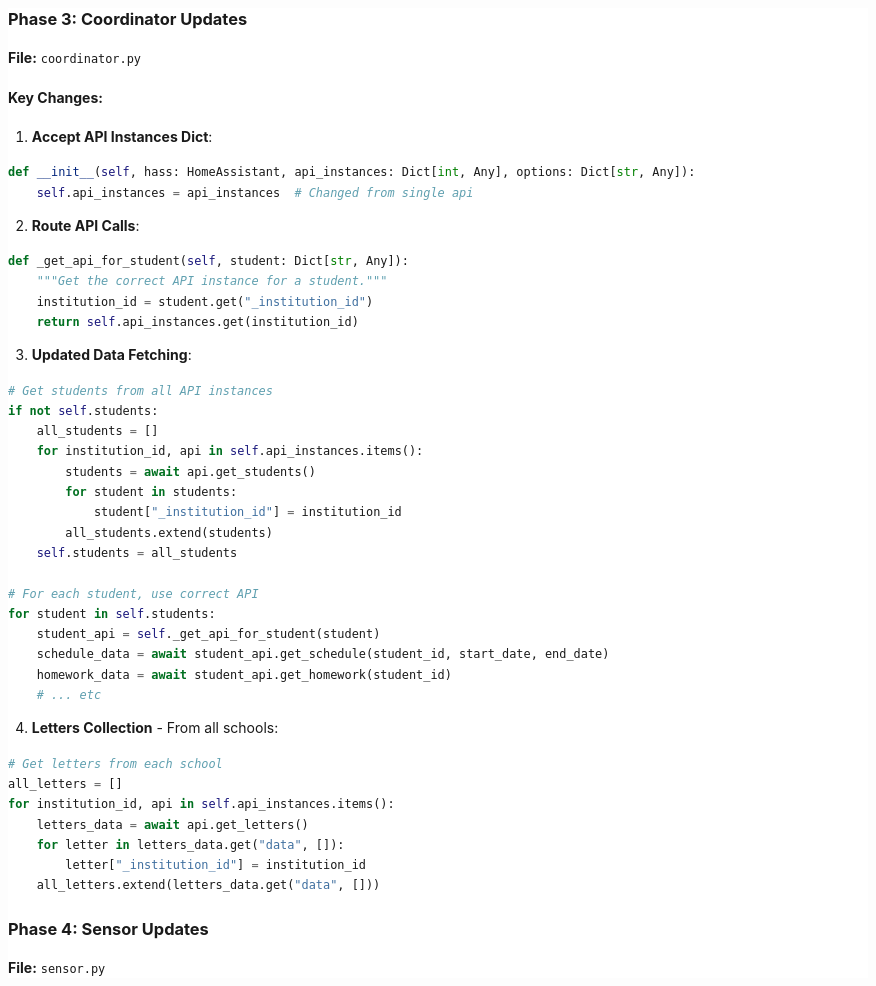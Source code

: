 ### Phase 3: Coordinator Updates

**File:** `coordinator.py`

#### Key Changes:

1. **Accept API Instances Dict**:
```python
def __init__(self, hass: HomeAssistant, api_instances: Dict[int, Any], options: Dict[str, Any]):
    self.api_instances = api_instances  # Changed from single api
```

2. **Route API Calls**:
```python
def _get_api_for_student(self, student: Dict[str, Any]):
    """Get the correct API instance for a student."""
    institution_id = student.get("_institution_id")
    return self.api_instances.get(institution_id)
```

3. **Updated Data Fetching**:
```python
# Get students from all API instances
if not self.students:
    all_students = []
    for institution_id, api in self.api_instances.items():
        students = await api.get_students()
        for student in students:
            student["_institution_id"] = institution_id
        all_students.extend(students)
    self.students = all_students

# For each student, use correct API
for student in self.students:
    student_api = self._get_api_for_student(student)
    schedule_data = await student_api.get_schedule(student_id, start_date, end_date)
    homework_data = await student_api.get_homework(student_id)
    # ... etc
```

4. **Letters Collection** - From all schools:
```python
# Get letters from each school
all_letters = []
for institution_id, api in self.api_instances.items():
    letters_data = await api.get_letters()
    for letter in letters_data.get("data", []):
        letter["_institution_id"] = institution_id
    all_letters.extend(letters_data.get("data", []))
```

### Phase 4: Sensor Updates

**File:** `sensor.py`
